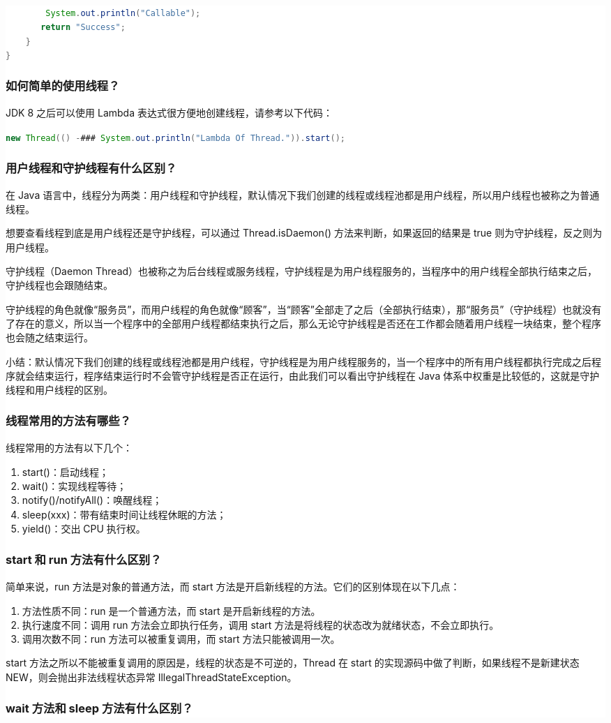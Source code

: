 ```java
        System.out.println("Callable");
       return "Success";
    }
}
```



### 如何简单的使用线程？

JDK 8 之后可以使用 Lambda 表达式很方便地创建线程，请参考以下代码：

```java
new Thread(() -### System.out.println("Lambda Of Thread.")).start();
```



### 用户线程和守护线程有什么区别？

在 Java 语言中，线程分为两类：用户线程和守护线程，默认情况下我们创建的线程或线程池都是用户线程，所以用户线程也被称之为普通线程。

想要查看线程到底是用户线程还是守护线程，可以通过 Thread.isDaemon() 方法来判断，如果返回的结果是 true 则为守护线程，反之则为用户线程。

守护线程（Daemon Thread）也被称之为后台线程或服务线程，守护线程是为用户线程服务的，当程序中的用户线程全部执行结束之后，守护线程也会跟随结束。

守护线程的角色就像“服务员”，而用户线程的角色就像“顾客”，当“顾客”全部走了之后（全部执行结束），那“服务员”（守护线程）也就没有了存在的意义，所以当一个程序中的全部用户线程都结束执行之后，那么无论守护线程是否还在工作都会随着用户线程一块结束，整个程序也会随之结束运行。

小结：默认情况下我们创建的线程或线程池都是用户线程，守护线程是为用户线程服务的，当一个程序中的所有用户线程都执行完成之后程序就会结束运行，程序结束运行时不会管守护线程是否正在运行，由此我们可以看出守护线程在 Java 体系中权重是比较低的，这就是守护线程和用户线程的区别。



### 线程常用的方法有哪些？

线程常用的方法有以下几个：

1. start()：启动线程；
2. wait()：实现线程等待；
3. notify()/notifyAll()：唤醒线程；
4. sleep(xxx)：带有结束时间让线程休眠的方法；
5. yield()：交出 CPU 执行权。



### start 和 run 方法有什么区别？

简单来说，run 方法是对象的普通方法，而 start 方法是开启新线程的方法。它们的区别体现在以下几点：

1. 方法性质不同：run 是一个普通方法，而 start 是开启新线程的方法。
2. 执行速度不同：调用 run 方法会立即执行任务，调用 start 方法是将线程的状态改为就绪状态，不会立即执行。
3. 调用次数不同：run 方法可以被重复调用，而 start 方法只能被调用一次。

start 方法之所以不能被重复调用的原因是，线程的状态是不可逆的，Thread 在 start 的实现源码中做了判断，如果线程不是新建状态 NEW，则会抛出非法线程状态异常 IllegalThreadStateException。



### wait 方法和 sleep 方法有什么区别？
